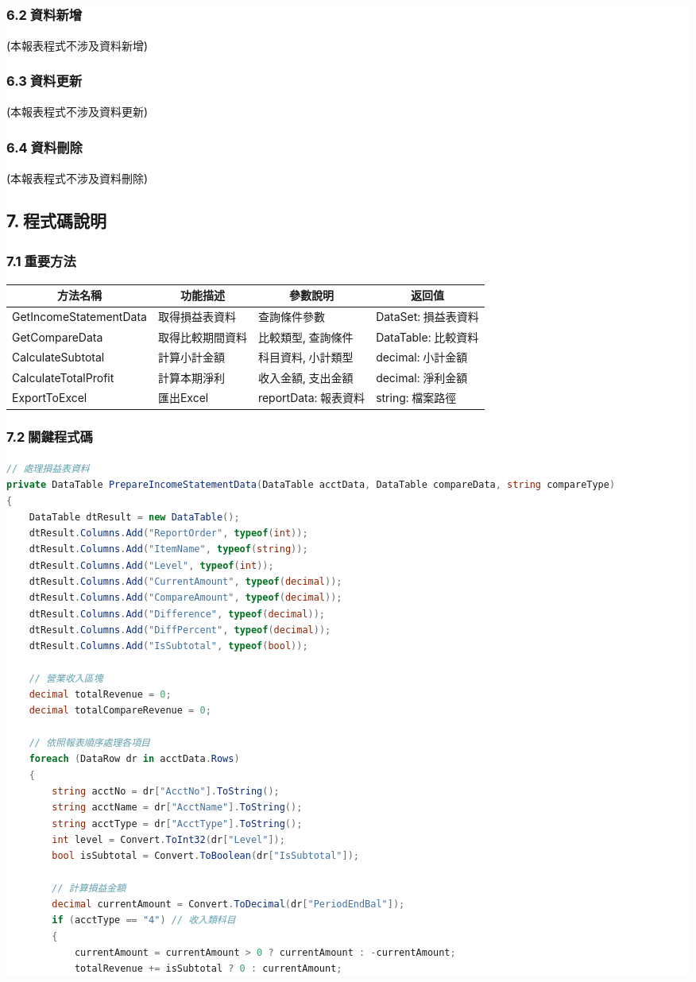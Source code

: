 ### 6.2 資料新增

(本報表程式不涉及資料新增)

### 6.3 資料更新

(本報表程式不涉及資料更新)

### 6.4 資料刪除

(本報表程式不涉及資料刪除)

## 7. 程式碼說明

### 7.1 重要方法

| 方法名稱 | 功能描述 | 參數說明 | 返回值 |
|---------|---------|---------|-------|
| GetIncomeStatementData | 取得損益表資料 | 查詢條件參數 | DataSet: 損益表資料 |
| GetCompareData | 取得比較期間資料 | 比較類型, 查詢條件 | DataTable: 比較資料 |
| CalculateSubtotal | 計算小計金額 | 科目資料, 小計類型 | decimal: 小計金額 |
| CalculateTotalProfit | 計算本期淨利 | 收入金額, 支出金額 | decimal: 淨利金額 |
| ExportToExcel | 匯出Excel | reportData: 報表資料 | string: 檔案路徑 |

### 7.2 關鍵程式碼

```csharp
// 處理損益表資料
private DataTable PrepareIncomeStatementData(DataTable acctData, DataTable compareData, string compareType)
{
    DataTable dtResult = new DataTable();
    dtResult.Columns.Add("ReportOrder", typeof(int));
    dtResult.Columns.Add("ItemName", typeof(string));
    dtResult.Columns.Add("Level", typeof(int));
    dtResult.Columns.Add("CurrentAmount", typeof(decimal));
    dtResult.Columns.Add("CompareAmount", typeof(decimal));
    dtResult.Columns.Add("Difference", typeof(decimal));
    dtResult.Columns.Add("DiffPercent", typeof(decimal));
    dtResult.Columns.Add("IsSubtotal", typeof(bool));
    
    // 營業收入區塊
    decimal totalRevenue = 0;
    decimal totalCompareRevenue = 0;
    
    // 依照報表順序處理各項目
    foreach (DataRow dr in acctData.Rows)
    {
        string acctNo = dr["AcctNo"].ToString();
        string acctName = dr["AcctName"].ToString();
        string acctType = dr["AcctType"].ToString();
        int level = Convert.ToInt32(dr["Level"]);
        bool isSubtotal = Convert.ToBoolean(dr["IsSubtotal"]);
        
        // 計算損益金額
        decimal currentAmount = Convert.ToDecimal(dr["PeriodEndBal"]);
        if (acctType == "4") // 收入類科目
        {
            currentAmount = currentAmount > 0 ? currentAmount : -currentAmount;
            totalRevenue += isSubtotal ? 0 : currentAmount;
```